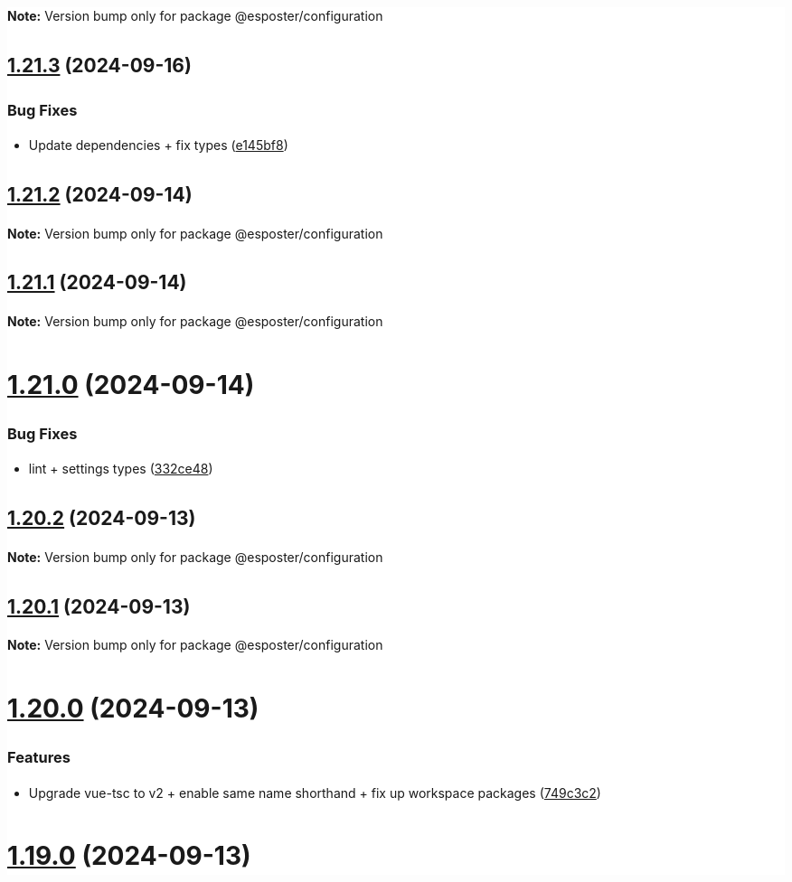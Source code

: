 **Note:** Version bump only for package @esposter/configuration

## [1.21.3](https://github.com/Esposter/Esposter/compare/v1.21.2...v1.21.3) (2024-09-16)

### Bug Fixes

* Update dependencies + fix types ([e145bf8](https://github.com/Esposter/Esposter/commit/e145bf8c3b6b752df24c4d549017481206abecbf))

## [1.21.2](https://github.com/Esposter/Esposter/compare/v1.21.1...v1.21.2) (2024-09-14)

**Note:** Version bump only for package @esposter/configuration

## [1.21.1](https://github.com/Esposter/Esposter/compare/v1.21.0...v1.21.1) (2024-09-14)

**Note:** Version bump only for package @esposter/configuration

# [1.21.0](https://github.com/Esposter/Esposter/compare/v1.20.2...v1.21.0) (2024-09-14)

### Bug Fixes

* lint + settings types ([332ce48](https://github.com/Esposter/Esposter/commit/332ce484b19b9859b5cb2760e6635b96e6c708ed))

## [1.20.2](https://github.com/Esposter/Esposter/compare/v1.20.1...v1.20.2) (2024-09-13)

**Note:** Version bump only for package @esposter/configuration

## [1.20.1](https://github.com/Esposter/Esposter/compare/v1.20.0...v1.20.1) (2024-09-13)

**Note:** Version bump only for package @esposter/configuration

# [1.20.0](https://github.com/Esposter/Esposter/compare/v1.19.0...v1.20.0) (2024-09-13)

### Features

* Upgrade vue-tsc to v2 + enable same name shorthand + fix up workspace packages ([749c3c2](https://github.com/Esposter/Esposter/commit/749c3c2a8f99518460f624c80433fa7dae52326b))

# [1.19.0](https://github.com/Esposter/Esposter/compare/v1.18.0...v1.19.0) (2024-09-13)
